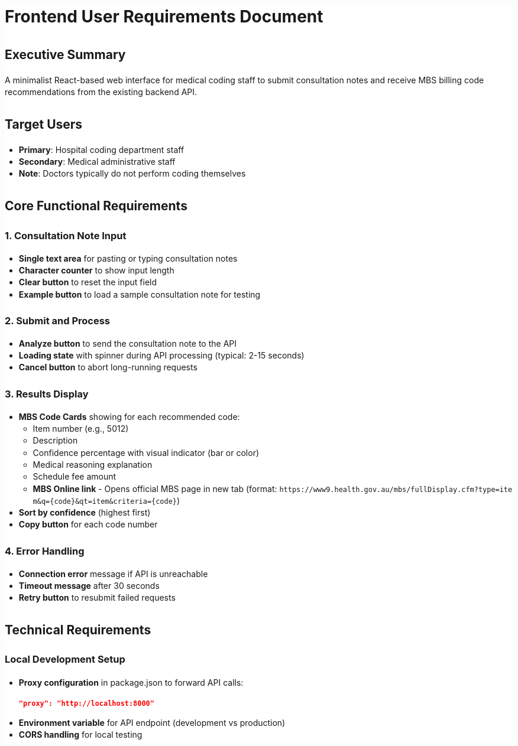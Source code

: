 # Frontend User Requirements Document

## Executive Summary
A minimalist React-based web interface for medical coding staff to submit consultation notes and receive MBS billing code recommendations from the existing backend API.

## Target Users
- **Primary**: Hospital coding department staff
- **Secondary**: Medical administrative staff
- **Note**: Doctors typically do not perform coding themselves

## Core Functional Requirements

### 1. Consultation Note Input
- **Single text area** for pasting or typing consultation notes
- **Character counter** to show input length
- **Clear button** to reset the input field
- **Example button** to load a sample consultation note for testing

### 2. Submit and Process
- **Analyze button** to send the consultation note to the API
- **Loading state** with spinner during API processing (typical: 2-15 seconds)
- **Cancel button** to abort long-running requests

### 3. Results Display
- **MBS Code Cards** showing for each recommended code:
  - Item number (e.g., 5012)
  - Description
  - Confidence percentage with visual indicator (bar or color)
  - Medical reasoning explanation
  - Schedule fee amount
  - **MBS Online link** - Opens official MBS page in new tab (format: `https://www9.health.gov.au/mbs/fullDisplay.cfm?type=item&q={code}&qt=item&criteria={code}`)
- **Sort by confidence** (highest first)
- **Copy button** for each code number

### 4. Error Handling
- **Connection error** message if API is unreachable
- **Timeout message** after 30 seconds
- **Retry button** to resubmit failed requests

## Technical Requirements

### Local Development Setup
- **Proxy configuration** in package.json to forward API calls:
  ```json
  "proxy": "http://localhost:8000"
  ```
- **Environment variable** for API endpoint (development vs production)
- **CORS handling** for local testing
